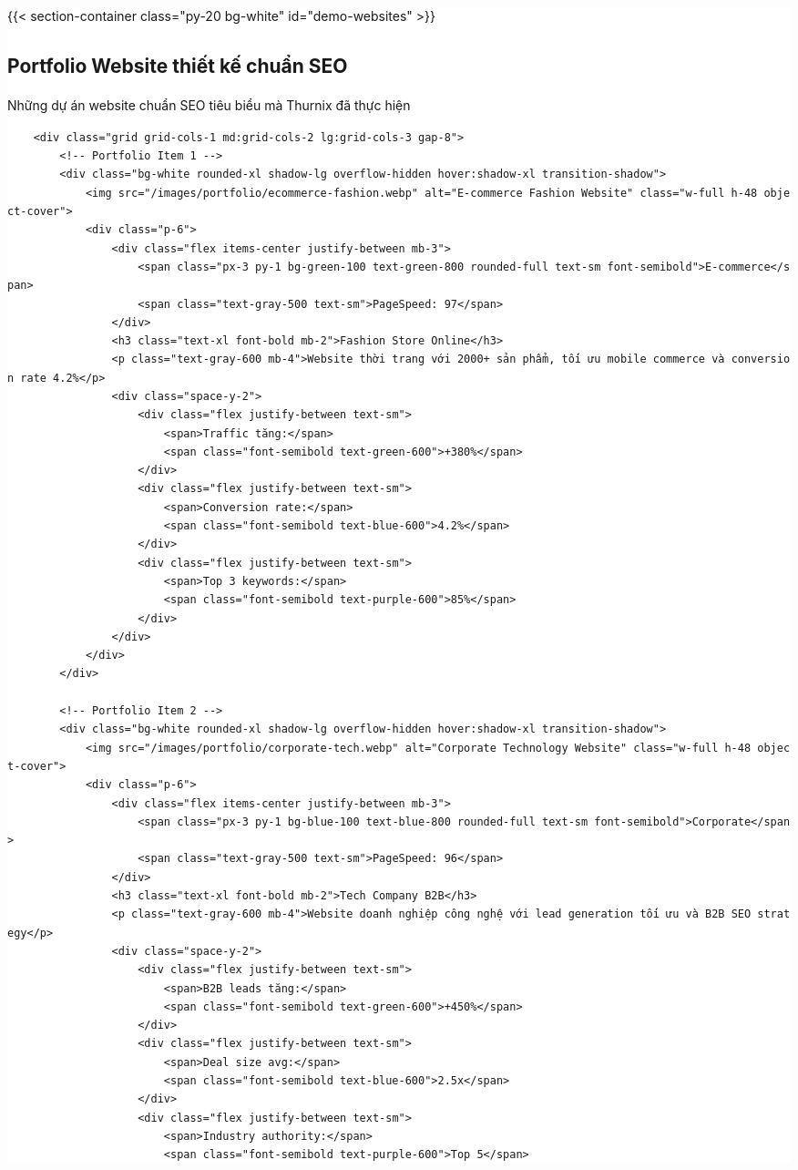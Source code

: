 {{< section-container class="py-20 bg-white" id="demo-websites" >}}
    <div class="max-w-6xl mx-auto">
        <div class="text-center mb-16">
            <h2 class="text-3xl font-bold mb-16 text-center">Portfolio Website <strong>thiết kế chuẩn SEO</strong></h2>
            <p class="text-xl text-gray-600">Những dự án website chuẩn SEO tiêu biểu mà Thurnix đã thực hiện</p>
        </div>
        
        <div class="grid grid-cols-1 md:grid-cols-2 lg:grid-cols-3 gap-8">
            <!-- Portfolio Item 1 -->
            <div class="bg-white rounded-xl shadow-lg overflow-hidden hover:shadow-xl transition-shadow">
                <img src="/images/portfolio/ecommerce-fashion.webp" alt="E-commerce Fashion Website" class="w-full h-48 object-cover">
                <div class="p-6">
                    <div class="flex items-center justify-between mb-3">
                        <span class="px-3 py-1 bg-green-100 text-green-800 rounded-full text-sm font-semibold">E-commerce</span>
                        <span class="text-gray-500 text-sm">PageSpeed: 97</span>
                    </div>
                    <h3 class="text-xl font-bold mb-2">Fashion Store Online</h3>
                    <p class="text-gray-600 mb-4">Website thời trang với 2000+ sản phẩm, tối ưu mobile commerce và conversion rate 4.2%</p>
                    <div class="space-y-2">
                        <div class="flex justify-between text-sm">
                            <span>Traffic tăng:</span>
                            <span class="font-semibold text-green-600">+380%</span>
                        </div>
                        <div class="flex justify-between text-sm">
                            <span>Conversion rate:</span>
                            <span class="font-semibold text-blue-600">4.2%</span>
                        </div>
                        <div class="flex justify-between text-sm">
                            <span>Top 3 keywords:</span>
                            <span class="font-semibold text-purple-600">85%</span>
                        </div>
                    </div>
                </div>
            </div>

            <!-- Portfolio Item 2 -->
            <div class="bg-white rounded-xl shadow-lg overflow-hidden hover:shadow-xl transition-shadow">
                <img src="/images/portfolio/corporate-tech.webp" alt="Corporate Technology Website" class="w-full h-48 object-cover">
                <div class="p-6">
                    <div class="flex items-center justify-between mb-3">
                        <span class="px-3 py-1 bg-blue-100 text-blue-800 rounded-full text-sm font-semibold">Corporate</span>
                        <span class="text-gray-500 text-sm">PageSpeed: 96</span>
                    </div>
                    <h3 class="text-xl font-bold mb-2">Tech Company B2B</h3>
                    <p class="text-gray-600 mb-4">Website doanh nghiệp công nghệ với lead generation tối ưu và B2B SEO strategy</p>
                    <div class="space-y-2">
                        <div class="flex justify-between text-sm">
                            <span>B2B leads tăng:</span>
                            <span class="font-semibold text-green-600">+450%</span>
                        </div>
                        <div class="flex justify-between text-sm">
                            <span>Deal size avg:</span>
                            <span class="font-semibold text-blue-600">2.5x</span>
                        </div>
                        <div class="flex justify-between text-sm">
                            <span>Industry authority:</span>
                            <span class="font-semibold text-purple-600">Top 5</span>